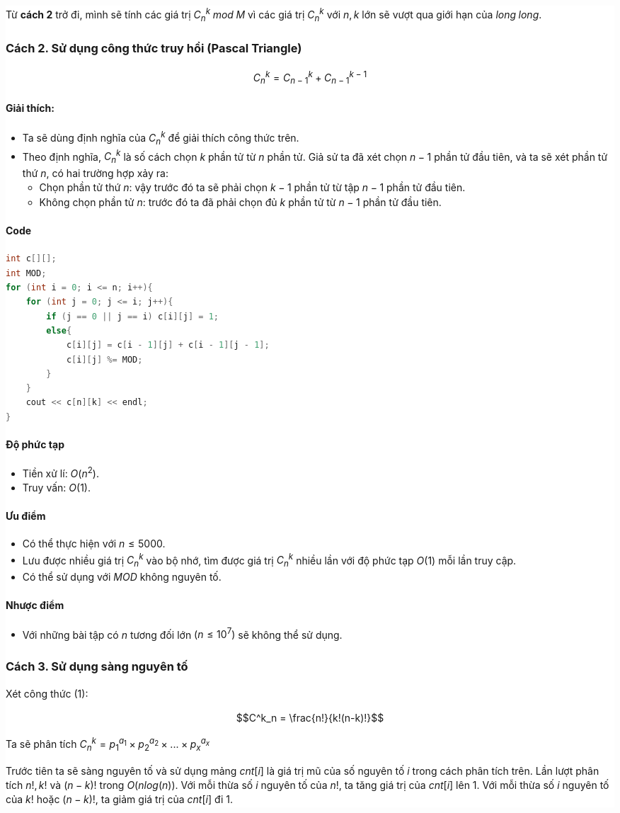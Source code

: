 Từ **cách 2** trở đi, mình sẽ tính các giá trị $C^k_n \; mod \; M$ vì các giá trị $C_n^k$ với $n, k$ lớn sẽ vượt qua giới hạn của $long \; long$. 

### Cách 2. Sử dụng công thức truy hồi (Pascal Triangle)

$$C^k_n=C^k_{n-1} + C^{k-1}_{n-1}$$

#### Giải thích: 
- Ta sẽ dùng định nghĩa của $C^k_n$ để giải thích công thức trên.
- Theo định nghĩa, $C^k_n$ là số cách chọn $k$ phần tử từ $n$ phần tử. Giả sử ta đã xét chọn $n-1$ phần tử đầu tiên, và ta sẽ xét phần tử thứ $n$, có hai trường hợp xảy ra:
    - Chọn phần tử thứ $n$: vậy trước đó ta sẽ phải chọn $k-1$ phần tử từ tập $n-1$ phần tử đầu tiên.
    - Không chọn phần tử $n$: trước đó ta đã phải chọn đủ $k$ phần tử từ $n-1$ phần tử đầu tiên.
    
#### Code
```cpp
int c[][];
int MOD;
for (int i = 0; i <= n; i++){
    for (int j = 0; j <= i; j++){
        if (j == 0 || j == i) c[i][j] = 1;
        else{
            c[i][j] = c[i - 1][j] + c[i - 1][j - 1];
            c[i][j] %= MOD;
        }
    }
    cout << c[n][k] << endl;
}
```

#### Độ phức tạp
- Tiền xử lí: $O(n^2)$.
- Truy vấn: $O(1)$.

#### Ưu điểm
- Có thể thực hiện với $n \le 5000$.
- Lưu được nhiều giá trị $C^k_n$ vào bộ nhớ, tìm được giá trị $C^k_n$ nhiều lần với độ phức tạp $O(1)$ mỗi lần truy cập.
- Có thể sử dụng với $MOD$ không nguyên tố.

#### Nhược điểm
- Với những bài tập có $n$ tương đối lớn $(n \le 10^7)$ sẽ không thể sử dụng.


### Cách 3. Sử dụng sàng nguyên tố

Xét công thức $(1)$:

$$C^k_n = \frac{n!}{k!(n-k)!}$$

Ta sẽ phân tích $C^k_n = p_1^{a_1} \times p_2^{a_2} \times ... \times p_x^{a_x}$

Trước tiên ta sẽ sàng nguyên tố và sử dụng mảng $cnt[i]$ là giá trị mũ của số nguyên tố $i$ trong cách phân tích trên. Lần lượt phân tích $n!, k!$ và $(n-k)!$ trong $O(nlog(n))$. Với mỗi thừa số $i$ nguyên tố của $n!$, ta tăng giá trị của $cnt[i]$ lên $1$. Với mỗi thừa số $i$ nguyên tố của $k!$ hoặc $(n-k)!$, ta giảm giá trị của $cnt[i]$ đi $1$.
